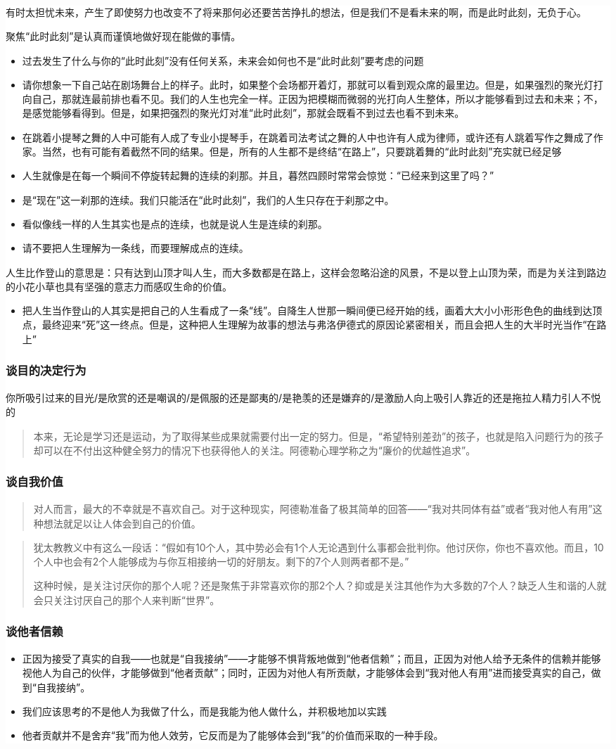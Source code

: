 有时太担忧未来，产生了即使努力也改变不了将来那何必还要苦苦挣扎的想法，但是我们不是看未来的啊，而是此时此刻，无负于心。

聚焦“此时此刻”是认真而谨慎地做好现在能做的事情。

- 过去发生了什么与你的“此时此刻”没有任何关系，未来会如何也不是“此时此刻”要考虑的问题



- 请你想象一下自己站在剧场舞台上的样子。此时，如果整个会场都开着灯，那就可以看到观众席的最里边。但是，如果强烈的聚光灯打向自己，那就连最前排也看不见。我们的人生也完全一样。正因为把模糊而微弱的光打向人生整体，所以才能够看到过去和未来；不，是感觉能够看得到。但是，如果把强烈的聚光灯对准“此时此刻”，那就会既看不到过去也看不到未来。



- 在跳着小提琴之舞的人中可能有人成了专业小提琴手，在跳着司法考试之舞的人中也许有人成为律师，或许还有人跳着写作之舞成了作家。当然，也有可能有着截然不同的结果。但是，所有的人生都不是终结“在路上”，只要跳着舞的“此时此刻”充实就已经足够

- 人生就像是在每一个瞬间不停旋转起舞的连续的刹那。并且，暮然四顾时常常会惊觉：“已经来到这里了吗？”

- 是“现在”这一刹那的连续。我们只能活在“此时此刻”，我们的人生只存在于刹那之中。

- 看似像线一样的人生其实也是点的连续，也就是说人生是连续的刹那。

- 请不要把人生理解为一条线，而要理解成点的连续。



人生比作登山的意思是：只有达到山顶才叫人生，而大多数都是在路上，这样会忽略沿途的风景，不是以登上山顶为荣，而是为关注到路边的小花小草也具有坚强的意志力而感叹生命的价值。

- 把人生当作登山的人其实是把自己的人生看成了一条“线”。自降生人世那一瞬间便已经开始的线，画着大大小小形形色色的曲线到达顶点，最终迎来“死”这一终点。但是，这种把人生理解为故事的想法与弗洛伊德式的原因论紧密相关，而且会把人生的大半时光当作“在路上”



### 谈目的决定行为

你所吸引过来的目光/是欣赏的还是嘲讽的/是佩服的还是鄙夷的/是艳羡的还是嫌弃的/是激励人向上吸引人靠近的还是拖拉人精力引人不悦的

> 本来，无论是学习还是运动，为了取得某些成果就需要付出一定的努力。但是，“希望特别差劲”的孩子，也就是陷入问题行为的孩子却可以在不付出这种健全努力的情况下也获得他人的关注。阿德勒心理学称之为“廉价的优越性追求”。



### 谈自我价值

> 对人而言，最大的不幸就是不喜欢自己。对于这种现实，阿德勒准备了极其简单的回答——“我对共同体有益”或者“我对他人有用”这种想法就足以让人体会到自己的价值。



> 犹太教教义中有这么一段话：“假如有10个人，其中势必会有1个人无论遇到什么事都会批判你。他讨厌你，你也不喜欢他。而且，10个人中也会有2个人能够成为与你互相接纳一切的好朋友。剩下的7个人则两者都不是。”
>
> 这种时候，是关注讨厌你的那个人呢？还是聚焦于非常喜欢你的那2个人？抑或是关注其他作为大多数的7个人？缺乏人生和谐的人就会只关注讨厌自己的那个人来判断“世界”。

 

### 谈他者信赖

- 正因为接受了真实的自我——也就是“自我接纳”——才能够不惧背叛地做到“他者信赖”；而且，正因为对他人给予无条件的信赖并能够视他人为自己的伙伴，才能够做到“他者贡献”；同时，正因为对他人有所贡献，才能够体会到“我对他人有用”进而接受真实的自己，做到“自我接纳”。

- 我们应该思考的不是他人为我做了什么，而是我能为他人做什么，并积极地加以实践

-  他者贡献并不是舍弃“我”而为他人效劳，它反而是为了能够体会到“我”的价值而采取的一种手段。

